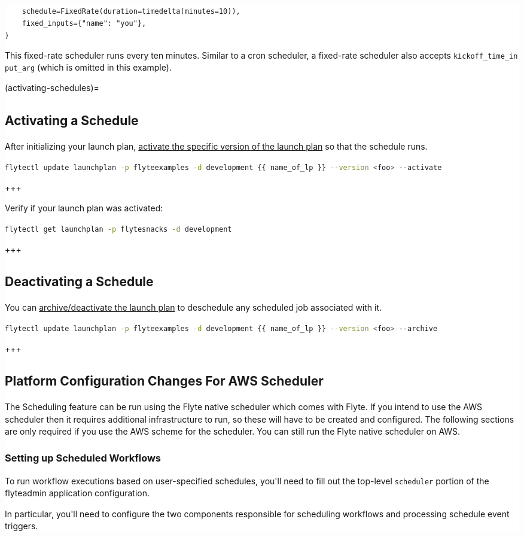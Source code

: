 ```{code-cell}
    schedule=FixedRate(duration=timedelta(minutes=10)),
    fixed_inputs={"name": "you"},
)
```

This fixed-rate scheduler runs every ten minutes. Similar to a cron scheduler, a fixed-rate scheduler also accepts `kickoff_time_input_arg` (which is omitted in this example).

(activating-schedules)=

## Activating a Schedule

After initializing your launch plan, [activate the specific version of the launch plan](https://docs.flyte.org/projects/flytectl/en/latest/gen/flytectl_update_launchplan.html) so that the schedule runs.

```bash
flytectl update launchplan -p flyteexamples -d development {{ name_of_lp }} --version <foo> --activate
```

+++

Verify if your launch plan was activated:

```bash
flytectl get launchplan -p flytesnacks -d development
```

+++

## Deactivating a Schedule

You can [archive/deactivate the launch plan](https://docs.flyte.org/projects/flytectl/en/latest/gen/flytectl_update_launchplan.html) to deschedule any scheduled job associated with it.

```bash
flytectl update launchplan -p flyteexamples -d development {{ name_of_lp }} --version <foo> --archive
```

+++

## Platform Configuration Changes For AWS Scheduler

The Scheduling feature can be run using the Flyte native scheduler which comes with Flyte. If you intend to use the AWS scheduler then it requires additional infrastructure to run, so these will have to be created and configured. The following sections are only required if you use the AWS scheme for the scheduler. You can still run the Flyte native scheduler on AWS.

### Setting up Scheduled Workflows

To run workflow executions based on user-specified schedules, you'll need to fill out the top-level `scheduler` portion of the flyteadmin application configuration.

In particular, you'll need to configure the two components responsible for scheduling workflows and processing schedule event triggers.
